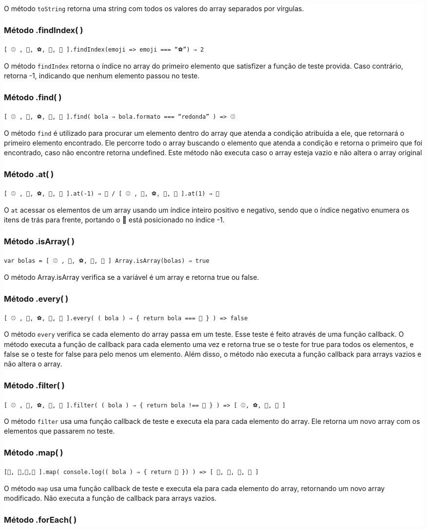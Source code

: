 O método `toString` retorna uma string com todos os valores do array separados por vírgulas.

### Método .findIndex( )

`[ ⚾ , 🏈, ⚽, 🏀, 🏐 ].findIndex(emoji => emoji === “⚽”) ⇒ 2`

O método `findIndex` retorna o índice no array do primeiro elemento que satisfizer a função de teste provida. Caso contrário, retorna -1, indicando que nenhum elemento passou no teste.

### Método .find( )

`[ ⚾ , 🏈, ⚽, 🏀, 🏐 ].find( bola ⇒ bola.formato === “redonda” ) => ⚾`

O método `find` é utilizado para procurar um elemento dentro do array que atenda a condição atribuída a ele, que retornará o primeiro elemento encontrado. Ele percorre todo o array buscando o elemento que atenda a condição e retorna o primeiro que foi encontrado, caso não encontre retorna undefined. Este método não executa caso o array esteja vazio e não altera o array original

### Método .at( )

`[ ⚾ , 🏈, ⚽, 🏀, 🏐 ].at(-1) ⇒ 🏐 / [ ⚾ , 🏈, ⚽, 🏀, 🏐 ].at(1) ⇒ 🏈`

O `at` acessar os elementos de um array usando um índice inteiro positivo e negativo, sendo que o índice negativo enumera os itens de trás para frente, portando o 🏐 está posicionado no índice -1.

### Método .isArray( )

`var bolas = [ ⚾ , 🏈, ⚽, 🏀, 🏐 ] Array.isArray(bolas) ⇒ true`

O método Array.isArray verifica se a variável é um array e retorna true ou false.

### Método .every( )

`[ ⚾ , 🏈, ⚽, 🏀, 🏐 ].every( ( bola ) ⇒ { return bola === 🏐 } ) => false`

O método `every` verifica se cada elemento do array passa em um teste. Esse teste é feito através de uma função callback. O método executa a função de callback para cada elemento uma vez e retorna true se o teste for true para todos os elementos, e false se o teste for false para pelo menos um elemento. Além disso, o método não executa a função callback para arrays vazios e não altera o array.

### Método .filter( )

`[ ⚾ , 🏈, ⚽, 🏀, 🏐 ].filter( ( bola ) ⇒ { return bola !== 🏈 } ) => [ ⚾, ⚽, 🏀, 🏐 ]`

O método `filter` usa uma função callback de teste e executa ela para cada elemento do array. Ele retorna um novo array com os elementos que passarem no teste.

### Método .map( )

`[🏀, 🏀,🏀,🏀 ].map( console.log(( bola ) ⇒ { return 🏈 }) ) => [ 🏈, 🏈, 🏈, 🏈 ]`

O método `map` usa uma função callback de teste e executa ela para cada elemento do array, retornando um novo array modificado. Não executa a função de callback para arrays vazios.

### Método .forEach( )
